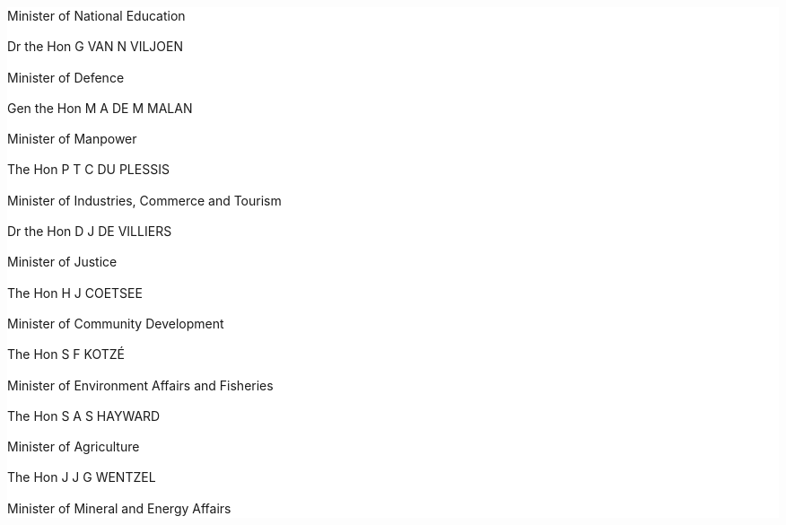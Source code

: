 <td><p><noteRef href="#note01_p4" marker="(1)"/>Minister of National Education</p></td>

<td><p>Dr the Hon G VAN N VILJOEN</p></td>

</tr>

<tr>

<td><p>Minister of Defence</p></td>

<td><p>Gen the Hon M A DE M MALAN</p></td>

</tr>

<tr>

<td><p>Minister of Manpower</p></td>

<td><p>The Hon P T C DU PLESSIS</p></td>

</tr>

<tr>

<td><p>Minister of Industries, Commerce and Tourism</p></td>

<td><p>Dr the Hon D J DE VILLIERS</p></td>

</tr>

<tr>

<td><p>Minister of Justice</p></td>

<td><p>The Hon H J COETSEE</p></td>

</tr>

<tr>

<td><p>Minister of Community Development</p></td>

<td><p>The Hon S F KOTZ&#x00C9;</p></td>

</tr>

<tr>

<td><p>Minister of Environment Affairs and Fisheries</p></td>

<td><p>The Hon S A S HAYWARD</p></td>

</tr>

<tr>

<td><p>Minister of Agriculture</p></td>

<td><p>The Hon J J G WENTZEL</p></td>

</tr>

<tr>

<td><p>Minister of Mineral and Energy Affairs</p></td>
